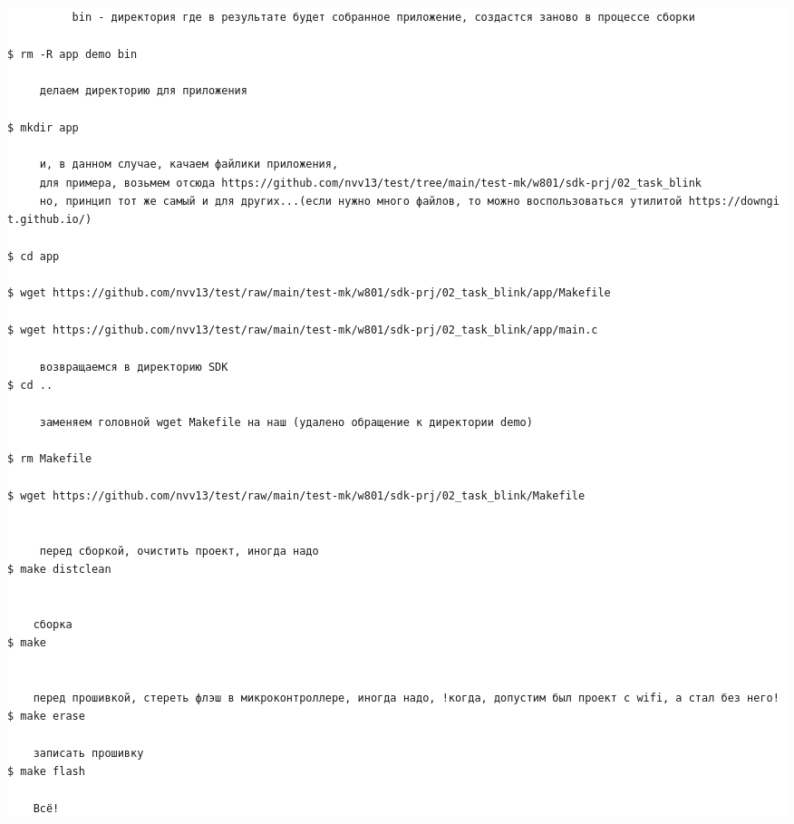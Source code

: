 ~~~
          bin - директория где в результате будет собранное приложение, создастся заново в процессе сборки

$ rm -R app demo bin

     делаем директорию для приложения

$ mkdir app

     и, в данном случае, качаем файлики приложения, 
     для примера, возьмем отсюда https://github.com/nvv13/test/tree/main/test-mk/w801/sdk-prj/02_task_blink
     но, принцип тот же самый и для других...(если нужно много файлов, то можно воспользоваться утилитой https://downgit.github.io/)

$ cd app

$ wget https://github.com/nvv13/test/raw/main/test-mk/w801/sdk-prj/02_task_blink/app/Makefile

$ wget https://github.com/nvv13/test/raw/main/test-mk/w801/sdk-prj/02_task_blink/app/main.c

     возвращаемся в директорию SDK
$ cd ..

     заменяем головной wget Makefile на наш (удалено обращение к директории demo)

$ rm Makefile

$ wget https://github.com/nvv13/test/raw/main/test-mk/w801/sdk-prj/02_task_blink/Makefile


     перед сборкой, очистить проект, иногда надо
$ make distclean


    сборка
$ make 


    перед прошивкой, стереть флэш в микроконтроллере, иногда надо, !когда, допустим был проект с wifi, а стал без него!
$ make erase

    записать прошивку
$ make flash

    Всё!

~~~

